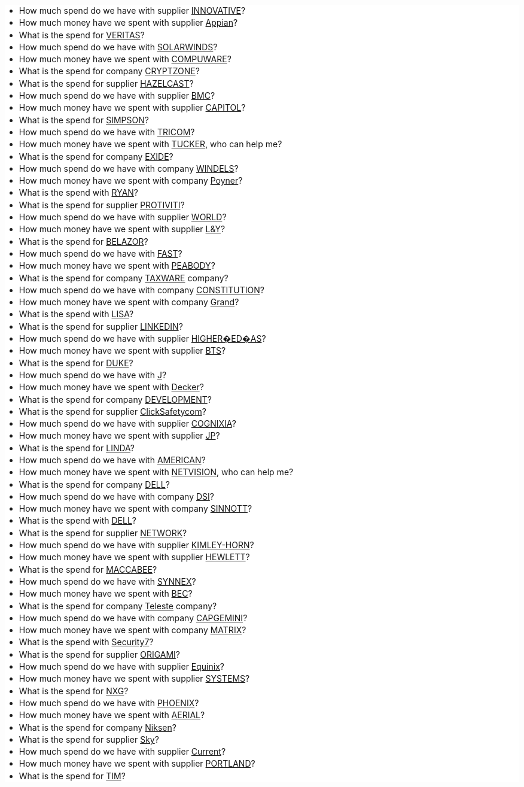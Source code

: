 - How much spend do we have with supplier [INNOVATIVE](supplier_name)?
- How much money have we spent with supplier [Appian](supplier_name)?
- What is the spend for [VERITAS](supplier_name)?
- How much spend do we have with [SOLARWINDS](supplier_name)?
- How much money have we spent with [COMPUWARE](supplier_name)?
- What is the spend for company [CRYPTZONE](supplier_name)?
- What is the spend for supplier [HAZELCAST](supplier_name)?
- How much spend do we have with supplier [BMC](supplier_name)?
- How much money have we spent with supplier [CAPITOL](supplier_name)?
- What is the spend for [SIMPSON](supplier_name)?
- How much spend do we have with [TRICOM](supplier_name)?
- How much money have we spent with [TUCKER](supplier_name), who can help me?
- What is the spend for company [EXIDE](supplier_name)?
- How much spend do we have with company [WINDELS](supplier_name)?
- How much money have we spent with company [Poyner](supplier_name)?
- What is the spend with [RYAN](supplier_name)?
- What is the spend for supplier [PROTIVITI](supplier_name)?
- How much spend do we have with supplier [WORLD](supplier_name)?
- How much money have we spent with supplier [L&Y](supplier_name)?
- What is the spend for [BELAZOR](supplier_name)?
- How much spend do we have with [FAST](supplier_name)?
- How much money have we spent with [PEABODY](supplier_name)?
- What is the spend for company [TAXWARE](supplier_name) company?
- How much spend do we have with company [CONSTITUTION](supplier_name)?
- How much money have we spent with company [Grand](supplier_name)?
- What is the spend with [LISA](supplier_name)?
- What is the spend for supplier [LINKEDIN](supplier_name)?
- How much spend do we have with supplier [HIGHER�ED�AS](supplier_name)?
- How much money have we spent with supplier [BTS](supplier_name)?
- What is the spend for [DUKE](supplier_name)?
- How much spend do we have with [J](supplier_name)?
- How much money have we spent with [Decker](supplier_name)?
- What is the spend for company [DEVELOPMENT](supplier_name)?
- What is the spend for supplier [ClickSafetycom](supplier_name)?
- How much spend do we have with supplier [COGNIXIA](supplier_name)?
- How much money have we spent with supplier [JP](supplier_name)?
- What is the spend for [LINDA](supplier_name)?
- How much spend do we have with [AMERICAN](supplier_name)?
- How much money have we spent with [NETVISION](supplier_name), who can help me?
- What is the spend for company [DELL](supplier_name)?
- How much spend do we have with company [DSI](supplier_name)?
- How much money have we spent with company [SINNOTT](supplier_name)?
- What is the spend with [DELL](supplier_name)?
- What is the spend for supplier [NETWORK](supplier_name)?
- How much spend do we have with supplier [KIMLEY-HORN](supplier_name)?
- How much money have we spent with supplier [HEWLETT](supplier_name)?
- What is the spend for [MACCABEE](supplier_name)?
- How much spend do we have with [SYNNEX](supplier_name)?
- How much money have we spent with [BEC](supplier_name)?
- What is the spend for company [Teleste](supplier_name) company?
- How much spend do we have with company [CAPGEMINI](supplier_name)?
- How much money have we spent with company [MATRIX](supplier_name)?
- What is the spend with [Security7](supplier_name)?
- What is the spend for supplier [ORIGAMI](supplier_name)?
- How much spend do we have with supplier [Equinix](supplier_name)?
- How much money have we spent with supplier [SYSTEMS](supplier_name)?
- What is the spend for [NXG](supplier_name)?
- How much spend do we have with [PHOENIX](supplier_name)?
- How much money have we spent with [AERIAL](supplier_name)?
- What is the spend for company [Niksen](supplier_name)?
- What is the spend for supplier [Sky](supplier_name)?
- How much spend do we have with supplier [Current](supplier_name)?
- How much money have we spent with supplier [PORTLAND](supplier_name)?
- What is the spend for [TIM](supplier_name)?